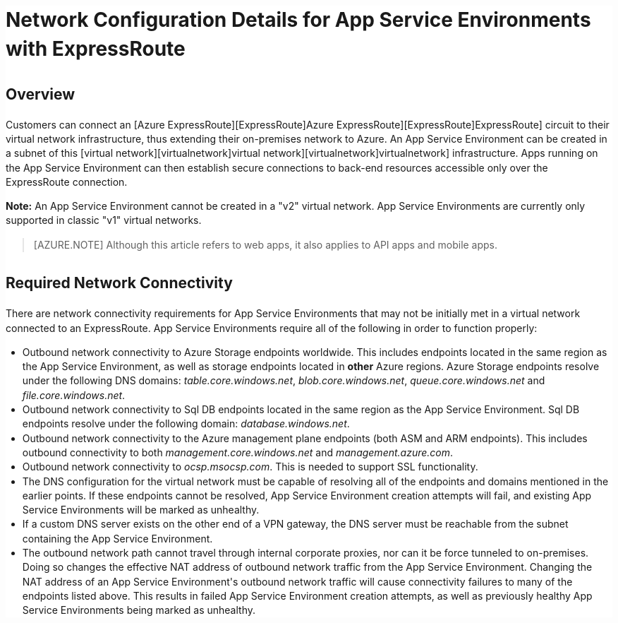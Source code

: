 <properties 
    pageTitle="Network Configuration Details for Working with Express Route" 
    description="Network configuration details for running App Service Environments in a Virtual Networks connected to an ExpressRoute Circuit." 
    services="app-service" 
    documentationCenter="" 
    authors="stefsch" 
    manager="nirma" 
    editor=""/>

<tags 
    ms.service="app-service" 
    ms.workload="na" 
    ms.tgt_pltfrm="na" 
    ms.devlang="na" 
    ms.topic="article" 
    ms.date="01/05/2016" 
    ms.author="stefsch"/>    

# Network Configuration Details for App Service Environments with ExpressRoute
## Overview
Customers can connect an [Azure ExpressRoute][ExpressRoute]Azure ExpressRoute][ExpressRoute]ExpressRoute] circuit to their virtual network infrastructure, thus extending their on-premises network to Azure.  An App Service Environment can  be created in a subnet of this [virtual network][virtualnetwork]virtual network][virtualnetwork]virtualnetwork] infrastructure.  Apps running on the App Service Environment can then establish secure connections to back-end resources accessible only over the ExpressRoute connection.  

**Note:**  An App Service Environment cannot be created in a "v2" virtual network.  App Service Environments are currently only supported in classic "v1" virtual networks.

> [AZURE.NOTE] Although this article refers to web apps, it also applies to API apps and mobile apps.


## Required Network Connectivity
There are network connectivity requirements for App Service Environments that may not be initially met in a virtual network connected to an ExpressRoute.  App Service Environments require all of the following in order to function properly:

* Outbound network connectivity to Azure Storage endpoints worldwide.  This includes endpoints located in the same region as the App Service Environment, as well as storage endpoints located in **other** Azure regions.  Azure Storage endpoints resolve under the following DNS domains: *table.core.windows.net*, *blob.core.windows.net*, *queue.core.windows.net* and *file.core.windows.net*.  
* Outbound network connectivity to Sql DB endpoints located in the same region as the App Service Environment.  Sql DB endpoints resolve under the following domain:  *database.windows.net*.
* Outbound network connectivity to the Azure management plane endpoints (both ASM and ARM endpoints).  This includes outbound connectivity to both *management.core.windows.net* and *management.azure.com*. 
* Outbound network connectivity to *ocsp.msocsp.com*.  This is needed to support SSL functionality.
* The DNS configuration for the virtual network must be capable of resolving all of the endpoints and domains mentioned in the earlier points.  If these endpoints cannot be resolved, App Service Environment creation attempts will fail, and existing App Service Environments will be marked as unhealthy.
* If a custom DNS server exists on the other end of a VPN gateway, the DNS server must be reachable from the subnet containing the App Service Environment. 
* The outbound network path cannot travel through internal corporate proxies, nor can it be force tunneled to on-premises.  Doing so changes the effective NAT address of outbound network traffic from the App Service Environment.  Changing the NAT address of an App Service Environment's outbound network traffic will cause connectivity failures to many of the endpoints listed above.  This results in failed App Service Environment creation attempts, as well as previously healthy App Service Environments being marked as unhealthy.  